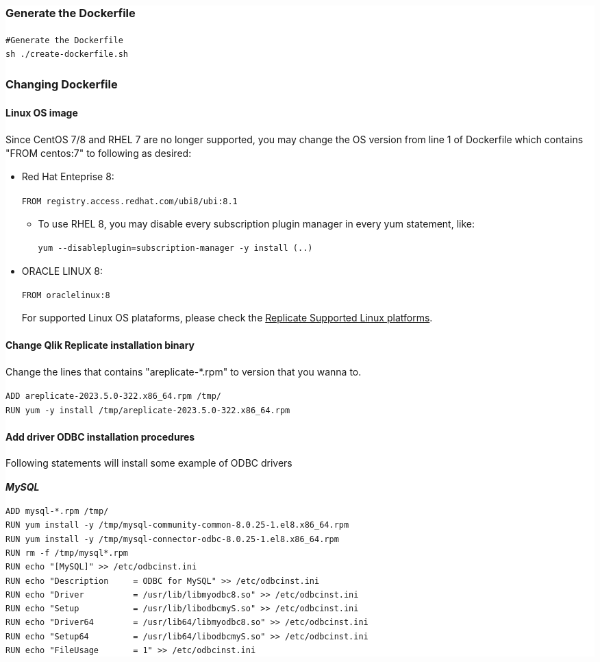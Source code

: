 ### Generate the Dockerfile

```shell
#Generate the Dockerfile
sh ./create-dockerfile.sh
```
### Changing Dockerfile

#### Linux OS image

Since CentOS 7/8 and RHEL 7 are no longer supported, you may change the OS version from line 1 of Dockerfile which contains "FROM centos:7" to following as desired:

-   Red Hat Enteprise 8:
    ```text
    FROM registry.access.redhat.com/ubi8/ubi:8.1
    ```

    - To use RHEL 8, you may disable every subscription plugin manager in every yum statement, like:
        ```text
        yum --disableplugin=subscription-manager -y install (..) 
        ```

-   ORACLE LINUX 8:
    ```text
    FROM oraclelinux:8
    ```

    For supported Linux OS plataforms, please check the [Replicate Supported Linux platforms](https://help.qlik.com/en-US/replicate/November2023/Content/Replicate/Main/Support%20Matrix/supported_win_platforms.htm#anchor-2).

#### Change Qlik Replicate installation binary

Change the lines that contains "areplicate-\*.rpm" to version that you
wanna to.

```shell
ADD areplicate-2023.5.0-322.x86_64.rpm /tmp/
RUN yum -y install /tmp/areplicate-2023.5.0-322.x86_64.rpm
```

#### Add driver ODBC installation procedures

Following statements will install some example of ODBC drivers

***MySQL***
```shell
ADD mysql-*.rpm /tmp/
RUN yum install -y /tmp/mysql-community-common-8.0.25-1.el8.x86_64.rpm 
RUN yum install -y /tmp/mysql-connector-odbc-8.0.25-1.el8.x86_64.rpm
RUN rm -f /tmp/mysql*.rpm
RUN echo "[MySQL]" >> /etc/odbcinst.ini
RUN echo "Description     = ODBC for MySQL" >> /etc/odbcinst.ini
RUN echo "Driver          = /usr/lib/libmyodbc8.so" >> /etc/odbcinst.ini
RUN echo "Setup           = /usr/lib/libodbcmyS.so" >> /etc/odbcinst.ini
RUN echo "Driver64        = /usr/lib64/libmyodbc8.so" >> /etc/odbcinst.ini
RUN echo "Setup64         = /usr/lib64/libodbcmyS.so" >> /etc/odbcinst.ini
RUN echo "FileUsage       = 1" >> /etc/odbcinst.ini
```
